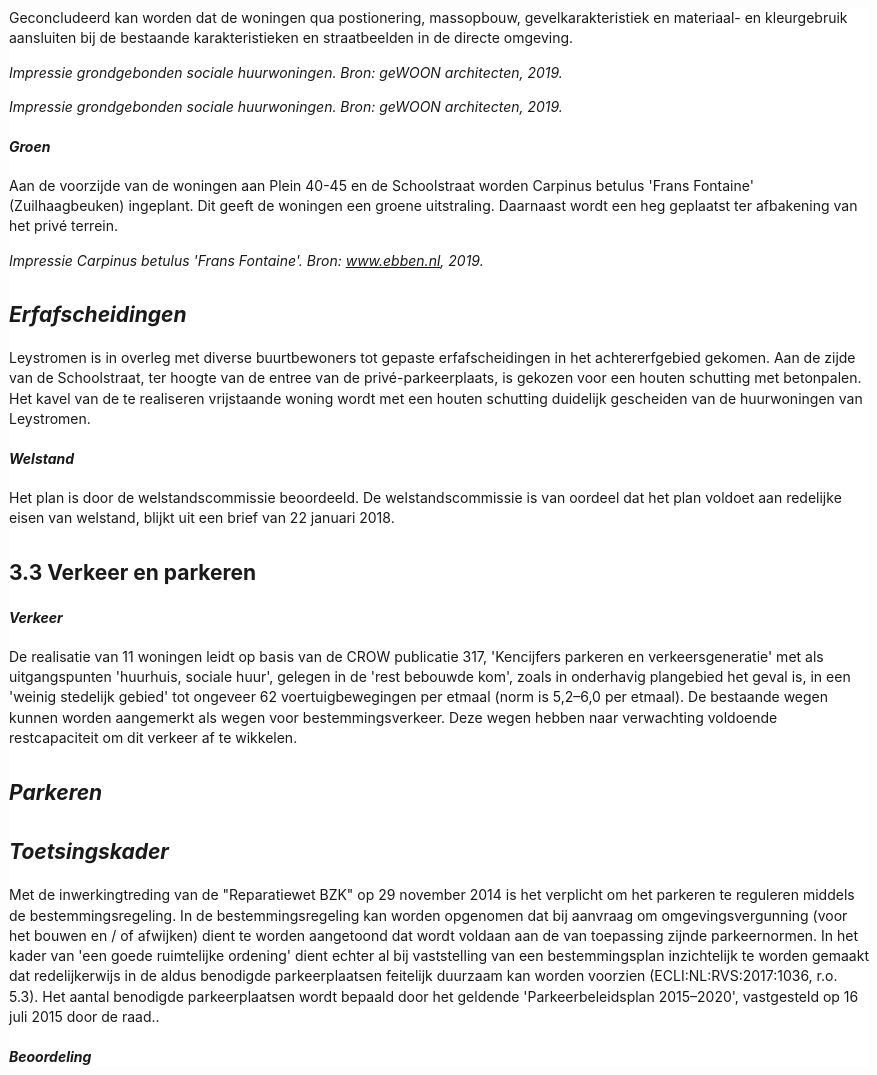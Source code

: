 Geconcludeerd kan worden dat de woningen qua postionering, massopbouw, gevelkarakteristiek en materiaal- en kleurgebruik aansluiten bij de bestaande karakteristieken en straatbeelden in de directe omgeving.

*Impressie grondgebonden sociale huurwoningen. Bron: geWOON architecten, 2019.*

*Impressie grondgebonden sociale huurwoningen. Bron: geWOON architecten, 2019.*

#### *Groen*

Aan de voorzijde van de woningen aan Plein 40-45 en de Schoolstraat worden Carpinus betulus 'Frans Fontaine' (Zuilhaagbeuken) ingeplant. Dit geeft de woningen een groene uitstraling. Daarnaast wordt een heg geplaatst ter afbakening van het privé terrein.

*Impressie Carpinus betulus 'Frans Fontaine'. Bron: www.ebben.nl, 2019.* 

## *Erfafscheidingen*

Leystromen is in overleg met diverse buurtbewoners tot gepaste erfafscheidingen in het achtererfgebied gekomen. Aan de zijde van de Schoolstraat, ter hoogte van de entree van de privé-parkeerplaats, is gekozen voor een houten schutting met betonpalen. Het kavel van de te realiseren vrijstaande woning wordt met een houten schutting duidelijk gescheiden van de huurwoningen van Leystromen.

#### *Welstand*

Het plan is door de welstandscommissie beoordeeld. De welstandscommissie is van oordeel dat het plan voldoet aan redelijke eisen van welstand, blijkt uit een brief van 22 januari 2018.

## <span id="page-15-0"></span>**3.3 Verkeer en parkeren**

#### *Verkeer*

De realisatie van 11 woningen leidt op basis van de CROW publicatie 317, 'Kencijfers parkeren en verkeersgeneratie' met als uitgangspunten 'huurhuis, sociale huur', gelegen in de 'rest bebouwde kom', zoals in onderhavig plangebied het geval is, in een 'weinig stedelijk gebied' tot ongeveer 62 voertuigbewegingen per etmaal (norm is 5,2–6,0 per etmaal). De bestaande wegen kunnen worden aangemerkt als wegen voor bestemmingsverkeer. Deze wegen hebben naar verwachting voldoende restcapaciteit om dit verkeer af te wikkelen.

## *Parkeren*

## *Toetsingskader*

Met de inwerkingtreding van de "Reparatiewet BZK" op 29 november 2014 is het verplicht om het parkeren te reguleren middels de bestemmingsregeling. In de bestemmingsregeling kan worden opgenomen dat bij aanvraag om omgevingsvergunning (voor het bouwen en / of afwijken) dient te worden aangetoond dat wordt voldaan aan de van toepassing zijnde parkeernormen. In het kader van 'een goede ruimtelijke ordening' dient echter al bij vaststelling van een bestemmingsplan inzichtelijk te worden gemaakt dat redelijkerwijs in de aldus benodigde parkeerplaatsen feitelijk duurzaam kan worden voorzien (ECLI:NL:RVS:2017:1036, r.o. 5.3). Het aantal benodigde parkeerplaatsen wordt bepaald door het geldende 'Parkeerbeleidsplan 2015–2020', vastgesteld op 16 juli 2015 door de raad..

#### *Beoordeling*
